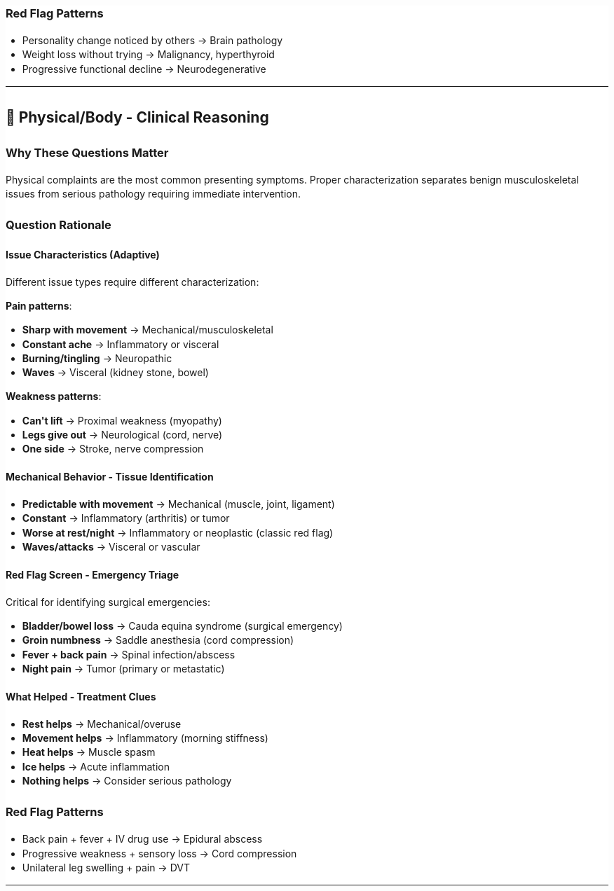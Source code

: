 ### Red Flag Patterns
- Personality change noticed by others → Brain pathology
- Weight loss without trying → Malignancy, hyperthyroid
- Progressive functional decline → Neurodegenerative

---

## 💪 Physical/Body - Clinical Reasoning

### Why These Questions Matter

Physical complaints are the most common presenting symptoms. Proper characterization separates benign musculoskeletal issues from serious pathology requiring immediate intervention.

### Question Rationale

#### **Issue Characteristics** (Adaptive)
Different issue types require different characterization:

**Pain patterns**:
- **Sharp with movement** → Mechanical/musculoskeletal
- **Constant ache** → Inflammatory or visceral
- **Burning/tingling** → Neuropathic
- **Waves** → Visceral (kidney stone, bowel)

**Weakness patterns**:
- **Can't lift** → Proximal weakness (myopathy)
- **Legs give out** → Neurological (cord, nerve)
- **One side** → Stroke, nerve compression

#### **Mechanical Behavior** - Tissue Identification
- **Predictable with movement** → Mechanical (muscle, joint, ligament)
- **Constant** → Inflammatory (arthritis) or tumor
- **Worse at rest/night** → Inflammatory or neoplastic (classic red flag)
- **Waves/attacks** → Visceral or vascular

#### **Red Flag Screen** - Emergency Triage
Critical for identifying surgical emergencies:
- **Bladder/bowel loss** → Cauda equina syndrome (surgical emergency)
- **Groin numbness** → Saddle anesthesia (cord compression)
- **Fever + back pain** → Spinal infection/abscess
- **Night pain** → Tumor (primary or metastatic)

#### **What Helped** - Treatment Clues
- **Rest helps** → Mechanical/overuse
- **Movement helps** → Inflammatory (morning stiffness)
- **Heat helps** → Muscle spasm
- **Ice helps** → Acute inflammation
- **Nothing helps** → Consider serious pathology

### Red Flag Patterns
- Back pain + fever + IV drug use → Epidural abscess
- Progressive weakness + sensory loss → Cord compression
- Unilateral leg swelling + pain → DVT

---